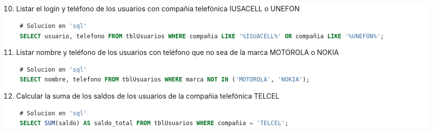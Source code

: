 10. Listar el login y teléfono de los usuarios con compañia telefónica IUSACELL o UNEFON

      ```sql
       # Solucion en 'sql'
       SELECT usuario, telefono FROM tblUsuarios WHERE compañia LIKE '%ISUACELL%' OR compañia LIKE '%UNEFON%';
      ```

11. Listar nombre y teléfono de los usuarios con teléfono que no sea de la marca MOTOROLA o NOKIA

      ```sql
       # Solucion en 'sql'
       SELECT nombre, telefono FROM tblUsuarios WHERE marca NOT IN ('MOTOROLA', 'NOKIA');
      ```

12. Calcular la suma de los saldos de los usuarios de la compañia telefónica TELCEL

      ```sql
       # Solucion en 'sql'
       SELECT SUM(saldo) AS saldo_total FROM tblUsuarios WHERE compañia = 'TELCEL';
      ```
